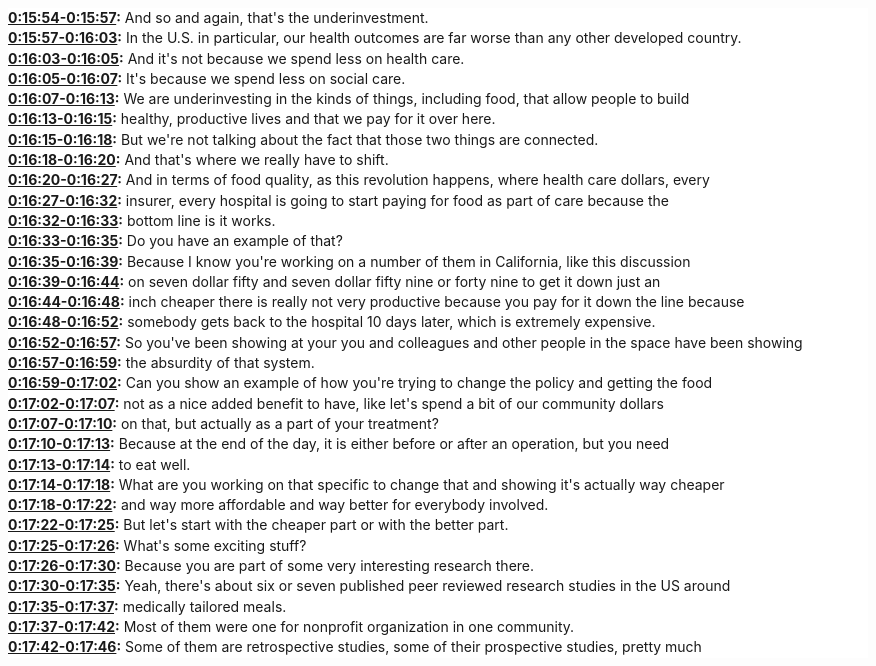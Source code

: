 **[0:15:54-0:15:57](https://investinginregenerativeagriculture.com/cathryn-couch#t=0:15:54):**  And so and again, that's the underinvestment.  
**[0:15:57-0:16:03](https://investinginregenerativeagriculture.com/cathryn-couch#t=0:15:57):**  In the U.S. in particular, our health outcomes are far worse than any other developed country.  
**[0:16:03-0:16:05](https://investinginregenerativeagriculture.com/cathryn-couch#t=0:16:03):**  And it's not because we spend less on health care.  
**[0:16:05-0:16:07](https://investinginregenerativeagriculture.com/cathryn-couch#t=0:16:05):**  It's because we spend less on social care.  
**[0:16:07-0:16:13](https://investinginregenerativeagriculture.com/cathryn-couch#t=0:16:07):**  We are underinvesting in the kinds of things, including food, that allow people to build  
**[0:16:13-0:16:15](https://investinginregenerativeagriculture.com/cathryn-couch#t=0:16:13):**  healthy, productive lives and that we pay for it over here.  
**[0:16:15-0:16:18](https://investinginregenerativeagriculture.com/cathryn-couch#t=0:16:15):**  But we're not talking about the fact that those two things are connected.  
**[0:16:18-0:16:20](https://investinginregenerativeagriculture.com/cathryn-couch#t=0:16:18):**  And that's where we really have to shift.  
**[0:16:20-0:16:27](https://investinginregenerativeagriculture.com/cathryn-couch#t=0:16:20):**  And in terms of food quality, as this revolution happens, where health care dollars, every  
**[0:16:27-0:16:32](https://investinginregenerativeagriculture.com/cathryn-couch#t=0:16:27):**  insurer, every hospital is going to start paying for food as part of care because the  
**[0:16:32-0:16:33](https://investinginregenerativeagriculture.com/cathryn-couch#t=0:16:32):**  bottom line is it works.  
**[0:16:33-0:16:35](https://investinginregenerativeagriculture.com/cathryn-couch#t=0:16:33):**  Do you have an example of that?  
**[0:16:35-0:16:39](https://investinginregenerativeagriculture.com/cathryn-couch#t=0:16:35):**  Because I know you're working on a number of them in California, like this discussion  
**[0:16:39-0:16:44](https://investinginregenerativeagriculture.com/cathryn-couch#t=0:16:39):**  on seven dollar fifty and seven dollar fifty nine or forty nine to get it down just an  
**[0:16:44-0:16:48](https://investinginregenerativeagriculture.com/cathryn-couch#t=0:16:44):**  inch cheaper there is really not very productive because you pay for it down the line because  
**[0:16:48-0:16:52](https://investinginregenerativeagriculture.com/cathryn-couch#t=0:16:48):**  somebody gets back to the hospital 10 days later, which is extremely expensive.  
**[0:16:52-0:16:57](https://investinginregenerativeagriculture.com/cathryn-couch#t=0:16:52):**  So you've been showing at your you and colleagues and other people in the space have been showing  
**[0:16:57-0:16:59](https://investinginregenerativeagriculture.com/cathryn-couch#t=0:16:57):**  the absurdity of that system.  
**[0:16:59-0:17:02](https://investinginregenerativeagriculture.com/cathryn-couch#t=0:16:59):**  Can you show an example of how you're trying to change the policy and getting the food  
**[0:17:02-0:17:07](https://investinginregenerativeagriculture.com/cathryn-couch#t=0:17:02):**  not as a nice added benefit to have, like let's spend a bit of our community dollars  
**[0:17:07-0:17:10](https://investinginregenerativeagriculture.com/cathryn-couch#t=0:17:07):**  on that, but actually as a part of your treatment?  
**[0:17:10-0:17:13](https://investinginregenerativeagriculture.com/cathryn-couch#t=0:17:10):**  Because at the end of the day, it is either before or after an operation, but you need  
**[0:17:13-0:17:14](https://investinginregenerativeagriculture.com/cathryn-couch#t=0:17:13):**  to eat well.  
**[0:17:14-0:17:18](https://investinginregenerativeagriculture.com/cathryn-couch#t=0:17:14):**  What are you working on that specific to change that and showing it's actually way cheaper  
**[0:17:18-0:17:22](https://investinginregenerativeagriculture.com/cathryn-couch#t=0:17:18):**  and way more affordable and way better for everybody involved.  
**[0:17:22-0:17:25](https://investinginregenerativeagriculture.com/cathryn-couch#t=0:17:22):**  But let's start with the cheaper part or with the better part.  
**[0:17:25-0:17:26](https://investinginregenerativeagriculture.com/cathryn-couch#t=0:17:25):**  What's some exciting stuff?  
**[0:17:26-0:17:30](https://investinginregenerativeagriculture.com/cathryn-couch#t=0:17:26):**  Because you are part of some very interesting research there.  
**[0:17:30-0:17:35](https://investinginregenerativeagriculture.com/cathryn-couch#t=0:17:30):**  Yeah, there's about six or seven published peer reviewed research studies in the US around  
**[0:17:35-0:17:37](https://investinginregenerativeagriculture.com/cathryn-couch#t=0:17:35):**  medically tailored meals.  
**[0:17:37-0:17:42](https://investinginregenerativeagriculture.com/cathryn-couch#t=0:17:37):**  Most of them were one for nonprofit organization in one community.  
**[0:17:42-0:17:46](https://investinginregenerativeagriculture.com/cathryn-couch#t=0:17:42):**  Some of them are retrospective studies, some of their prospective studies, pretty much  
